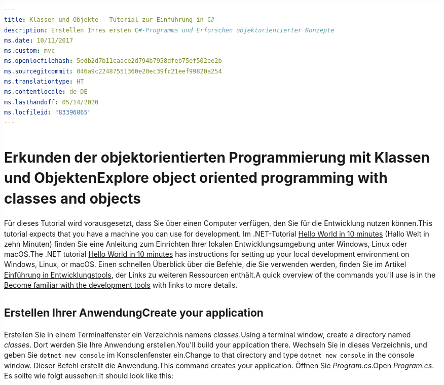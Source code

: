 ```yaml
---
title: Klassen und Objekte – Tutorial zur Einführung in C#
description: Erstellen Ihres ersten C#-Programms und Erforschen objektorientierter Konzepte
ms.date: 10/11/2017
ms.custom: mvc
ms.openlocfilehash: 5edb2d7b11caace2d794b7958dfeb75ef502ee2b
ms.sourcegitcommit: 046a9c22487551360e20ec39fc21eef99820a254
ms.translationtype: HT
ms.contentlocale: de-DE
ms.lasthandoff: 05/14/2020
ms.locfileid: "83396865"
---
```

# <a name="explore-object-oriented-programming-with-classes-and-objects"></a><span data-ttu-id="0abf1-103">Erkunden der objektorientierten Programmierung mit Klassen und Objekten</span><span class="sxs-lookup"><span data-stu-id="0abf1-103">Explore object oriented programming with classes and objects</span></span>

<span data-ttu-id="0abf1-104">Für dieses Tutorial wird vorausgesetzt, dass Sie über einen Computer verfügen, den Sie für die Entwicklung nutzen können.</span><span class="sxs-lookup"><span data-stu-id="0abf1-104">This tutorial expects that you have a machine you can use for development.</span></span> <span data-ttu-id="0abf1-105">Im .NET-Tutorial [Hello World in 10 minutes](https://dotnet.microsoft.com/learn/dotnet/hello-world-tutorial/intro) (Hallo Welt in zehn Minuten) finden Sie eine Anleitung zum Einrichten Ihrer lokalen Entwicklungsumgebung unter Windows, Linux oder macOS.</span><span class="sxs-lookup"><span data-stu-id="0abf1-105">The .NET tutorial [Hello World in 10 minutes](https://dotnet.microsoft.com/learn/dotnet/hello-world-tutorial/intro) has instructions for setting up your local development environment on Windows, Linux, or macOS.</span></span> <span data-ttu-id="0abf1-106">Einen schnellen Überblick über die Befehle, die Sie verwenden werden, finden Sie im Artikel [Einführung in Entwicklungstools](local-environment.md), der Links zu weiteren Ressourcen enthält.</span><span class="sxs-lookup"><span data-stu-id="0abf1-106">A quick overview of the commands you'll use is in the [Become familiar with the development tools](local-environment.md) with links to more details.</span></span>

## <a name="create-your-application"></a><span data-ttu-id="0abf1-107">Erstellen Ihrer Anwendung</span><span class="sxs-lookup"><span data-stu-id="0abf1-107">Create your application</span></span>

<span data-ttu-id="0abf1-108">Erstellen Sie in einem Terminalfenster ein Verzeichnis namens *classes*.</span><span class="sxs-lookup"><span data-stu-id="0abf1-108">Using a terminal window, create a directory named *classes*.</span></span> <span data-ttu-id="0abf1-109">Dort werden Sie Ihre Anwendung erstellen.</span><span class="sxs-lookup"><span data-stu-id="0abf1-109">You'll build your application there.</span></span> <span data-ttu-id="0abf1-110">Wechseln Sie in dieses Verzeichnis, und geben Sie `dotnet new console` im Konsolenfenster ein.</span><span class="sxs-lookup"><span data-stu-id="0abf1-110">Change to that directory and type `dotnet new console` in the console window.</span></span> <span data-ttu-id="0abf1-111">Dieser Befehl erstellt die Anwendung.</span><span class="sxs-lookup"><span data-stu-id="0abf1-111">This command creates your application.</span></span> <span data-ttu-id="0abf1-112">Öffnen Sie *Program.cs*.</span><span class="sxs-lookup"><span data-stu-id="0abf1-112">Open *Program.cs*.</span></span> <span data-ttu-id="0abf1-113">Es sollte wie folgt aussehen:</span><span class="sxs-lookup"><span data-stu-id="0abf1-113">It should look like this:</span></span>
